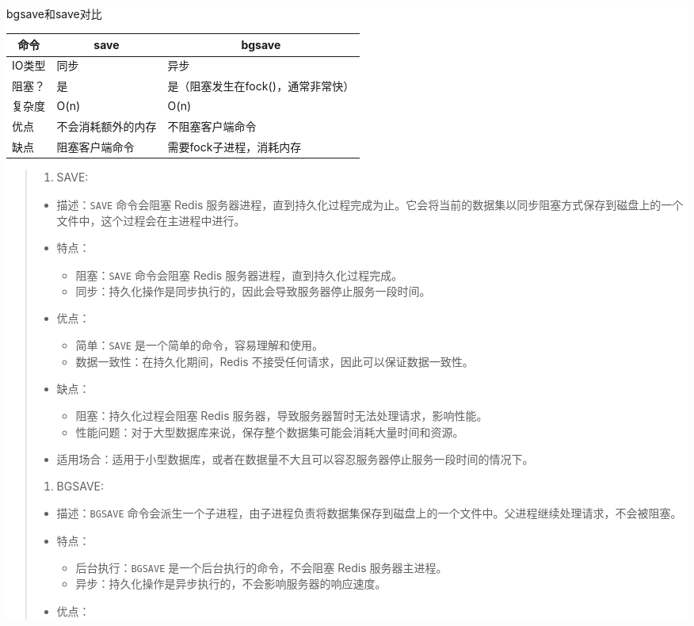 bgsave和save对比

<table> 
 <thead> 
  <tr> 
   <th>命令</th> 
   <th>save</th> 
   <th>bgsave</th> 
  </tr> 
 </thead> 
 <tbody> 
  <tr> 
   <td>IO类型</td> 
   <td>同步</td> 
   <td>异步</td> 
  </tr> 
  <tr> 
   <td>阻塞？</td> 
   <td>是</td> 
   <td>是（阻塞发生在fock()，通常非常快）</td> 
  </tr> 
  <tr> 
   <td>复杂度</td> 
   <td>O(n)</td> 
   <td>O(n)</td> 
  </tr> 
  <tr> 
   <td>优点</td> 
   <td>不会消耗额外的内存</td> 
   <td>不阻塞客户端命令</td> 
  </tr> 
  <tr> 
   <td>缺点</td> 
   <td>阻塞客户端命令</td> 
   <td>需要fock子进程，消耗内存</td> 
  </tr> 
 </tbody> 
</table>

> 1.  SAVE:
>
>  *  描述：`SAVE` 命令会阻塞 Redis 服务器进程，直到持久化过程完成为止。它会将当前的数据集以同步阻塞方式保存到磁盘上的一个文件中，这个过程会在主进程中进行。
>  *  特点：
>
>      *  阻塞：`SAVE` 命令会阻塞 Redis 服务器进程，直到持久化过程完成。
>      *  同步：持久化操作是同步执行的，因此会导致服务器停止服务一段时间。
>  *  优点：
>
>      *  简单：`SAVE` 是一个简单的命令，容易理解和使用。
>      *  数据一致性：在持久化期间，Redis 不接受任何请求，因此可以保证数据一致性。
>  *  缺点：
>
>      *  阻塞：持久化过程会阻塞 Redis 服务器，导致服务器暂时无法处理请求，影响性能。
>      *  性能问题：对于大型数据库来说，保存整个数据集可能会消耗大量时间和资源。
>  *  适用场合：适用于小型数据库，或者在数据量不大且可以容忍服务器停止服务一段时间的情况下。
>
> 1.  BGSAVE:
>
>  *  描述：`BGSAVE` 命令会派生一个子进程，由子进程负责将数据集保存到磁盘上的一个文件中。父进程继续处理请求，不会被阻塞。
>  *  特点：
>
>      *  后台执行：`BGSAVE` 是一个后台执行的命令，不会阻塞 Redis 服务器主进程。
>      *  异步：持久化操作是异步执行的，不会影响服务器的响应速度。
>  *  优点：